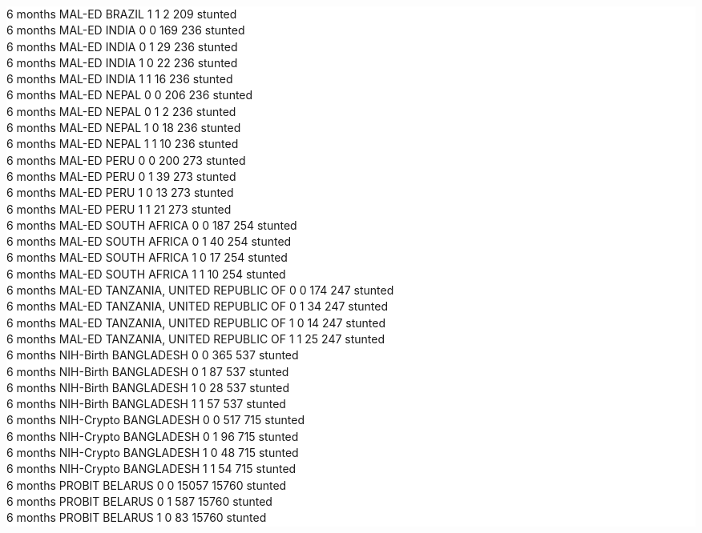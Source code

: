 6 months    MAL-ED           BRAZIL                         1                1        2     209  stunted          
6 months    MAL-ED           INDIA                          0                0      169     236  stunted          
6 months    MAL-ED           INDIA                          0                1       29     236  stunted          
6 months    MAL-ED           INDIA                          1                0       22     236  stunted          
6 months    MAL-ED           INDIA                          1                1       16     236  stunted          
6 months    MAL-ED           NEPAL                          0                0      206     236  stunted          
6 months    MAL-ED           NEPAL                          0                1        2     236  stunted          
6 months    MAL-ED           NEPAL                          1                0       18     236  stunted          
6 months    MAL-ED           NEPAL                          1                1       10     236  stunted          
6 months    MAL-ED           PERU                           0                0      200     273  stunted          
6 months    MAL-ED           PERU                           0                1       39     273  stunted          
6 months    MAL-ED           PERU                           1                0       13     273  stunted          
6 months    MAL-ED           PERU                           1                1       21     273  stunted          
6 months    MAL-ED           SOUTH AFRICA                   0                0      187     254  stunted          
6 months    MAL-ED           SOUTH AFRICA                   0                1       40     254  stunted          
6 months    MAL-ED           SOUTH AFRICA                   1                0       17     254  stunted          
6 months    MAL-ED           SOUTH AFRICA                   1                1       10     254  stunted          
6 months    MAL-ED           TANZANIA, UNITED REPUBLIC OF   0                0      174     247  stunted          
6 months    MAL-ED           TANZANIA, UNITED REPUBLIC OF   0                1       34     247  stunted          
6 months    MAL-ED           TANZANIA, UNITED REPUBLIC OF   1                0       14     247  stunted          
6 months    MAL-ED           TANZANIA, UNITED REPUBLIC OF   1                1       25     247  stunted          
6 months    NIH-Birth        BANGLADESH                     0                0      365     537  stunted          
6 months    NIH-Birth        BANGLADESH                     0                1       87     537  stunted          
6 months    NIH-Birth        BANGLADESH                     1                0       28     537  stunted          
6 months    NIH-Birth        BANGLADESH                     1                1       57     537  stunted          
6 months    NIH-Crypto       BANGLADESH                     0                0      517     715  stunted          
6 months    NIH-Crypto       BANGLADESH                     0                1       96     715  stunted          
6 months    NIH-Crypto       BANGLADESH                     1                0       48     715  stunted          
6 months    NIH-Crypto       BANGLADESH                     1                1       54     715  stunted          
6 months    PROBIT           BELARUS                        0                0    15057   15760  stunted          
6 months    PROBIT           BELARUS                        0                1      587   15760  stunted          
6 months    PROBIT           BELARUS                        1                0       83   15760  stunted          